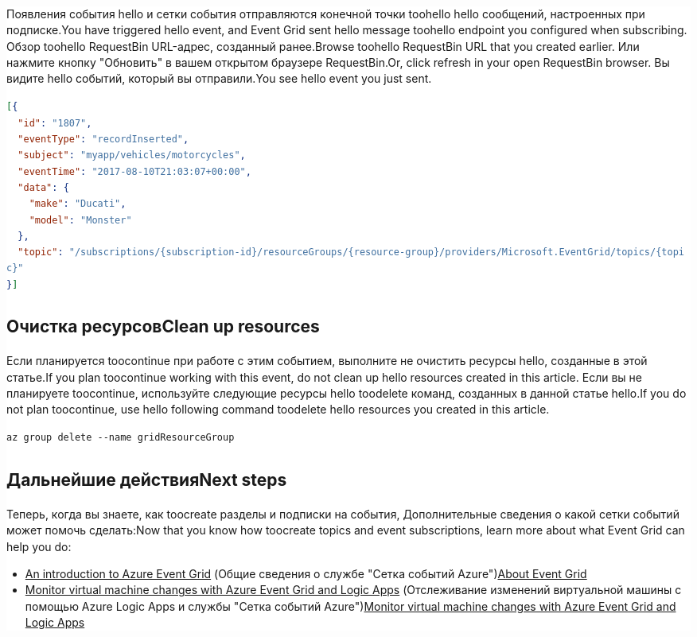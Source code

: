 <span data-ttu-id="4e331-153">Появления события hello и сетки события отправляются конечной точки toohello hello сообщений, настроенных при подписке.</span><span class="sxs-lookup"><span data-stu-id="4e331-153">You have triggered hello event, and Event Grid sent hello message toohello endpoint you configured when subscribing.</span></span> <span data-ttu-id="4e331-154">Обзор toohello RequestBin URL-адрес, созданный ранее.</span><span class="sxs-lookup"><span data-stu-id="4e331-154">Browse toohello RequestBin URL that you created earlier.</span></span> <span data-ttu-id="4e331-155">Или нажмите кнопку "Обновить" в вашем открытом браузере RequestBin.</span><span class="sxs-lookup"><span data-stu-id="4e331-155">Or, click refresh in your open RequestBin browser.</span></span> <span data-ttu-id="4e331-156">Вы видите hello событий, который вы отправили.</span><span class="sxs-lookup"><span data-stu-id="4e331-156">You see hello event you just sent.</span></span> 

```json
[{
  "id": "1807",
  "eventType": "recordInserted",
  "subject": "myapp/vehicles/motorcycles",
  "eventTime": "2017-08-10T21:03:07+00:00",
  "data": {
    "make": "Ducati",
    "model": "Monster"
  },
  "topic": "/subscriptions/{subscription-id}/resourceGroups/{resource-group}/providers/Microsoft.EventGrid/topics/{topic}"
}]
```

## <a name="clean-up-resources"></a><span data-ttu-id="4e331-157">Очистка ресурсов</span><span class="sxs-lookup"><span data-stu-id="4e331-157">Clean up resources</span></span>
<span data-ttu-id="4e331-158">Если планируется toocontinue при работе с этим событием, выполните не очистить ресурсы hello, созданные в этой статье.</span><span class="sxs-lookup"><span data-stu-id="4e331-158">If you plan toocontinue working with this event, do not clean up hello resources created in this article.</span></span> <span data-ttu-id="4e331-159">Если вы не планируете toocontinue, используйте следующие ресурсы hello toodelete команд, созданных в данной статье hello.</span><span class="sxs-lookup"><span data-stu-id="4e331-159">If you do not plan toocontinue, use hello following command toodelete hello resources you created in this article.</span></span>

```azurecli-interactive
az group delete --name gridResourceGroup
```

## <a name="next-steps"></a><span data-ttu-id="4e331-160">Дальнейшие действия</span><span class="sxs-lookup"><span data-stu-id="4e331-160">Next steps</span></span>

<span data-ttu-id="4e331-161">Теперь, когда вы знаете, как toocreate разделы и подписки на события, Дополнительные сведения о какой сетки событий может помочь сделать:</span><span class="sxs-lookup"><span data-stu-id="4e331-161">Now that you know how toocreate topics and event subscriptions, learn more about what Event Grid can help you do:</span></span>

- <span data-ttu-id="4e331-162">[An introduction to Azure Event Grid](overview.md) (Общие сведения о службе "Сетка событий Azure")</span><span class="sxs-lookup"><span data-stu-id="4e331-162">[About Event Grid](overview.md)</span></span>
- <span data-ttu-id="4e331-163">[Monitor virtual machine changes with Azure Event Grid and Logic Apps](monitor-virtual-machine-changes-event-grid-logic-app.md) (Отслеживание изменений виртуальной машины с помощью Azure Logic Apps и службы "Сетка событий Azure")</span><span class="sxs-lookup"><span data-stu-id="4e331-163">[Monitor virtual machine changes with Azure Event Grid and Logic Apps](monitor-virtual-machine-changes-event-grid-logic-app.md)</span></span>
